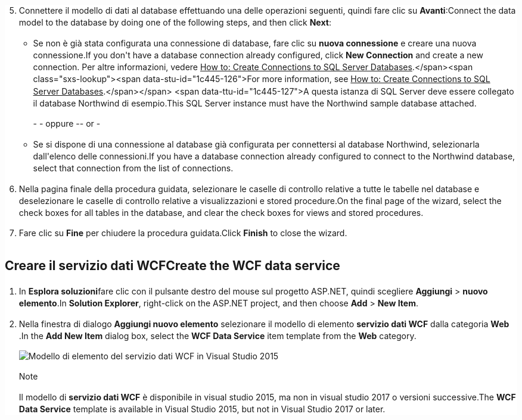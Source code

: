 5. <span data-ttu-id="1c445-124">Connettere il modello di dati al database effettuando una delle operazioni seguenti, quindi fare clic su **Avanti**:</span><span class="sxs-lookup"><span data-stu-id="1c445-124">Connect the data model to the database by doing one of the following steps, and then click **Next**:</span></span>

    - <span data-ttu-id="1c445-125">Se non è già stata configurata una connessione di database, fare clic su **nuova connessione** e creare una nuova connessione.</span><span class="sxs-lookup"><span data-stu-id="1c445-125">If you don't have a database connection already configured, click **New Connection** and create a new connection.</span></span> <span data-ttu-id="1c445-126">Per altre informazioni, vedere [How to: Create Connections to SQL Server Databases](https://docs.microsoft.com/previous-versions/visualstudio/visual-studio-2008/s4yys16a(v=vs.90)).</span><span class="sxs-lookup"><span data-stu-id="1c445-126">For more information, see [How to: Create Connections to SQL Server Databases](https://docs.microsoft.com/previous-versions/visualstudio/visual-studio-2008/s4yys16a(v=vs.90)).</span></span> <span data-ttu-id="1c445-127">A questa istanza di SQL Server deve essere collegato il database Northwind di esempio.</span><span class="sxs-lookup"><span data-stu-id="1c445-127">This SQL Server instance must have the Northwind sample database attached.</span></span>

         <span data-ttu-id="1c445-128">\- - oppure -</span><span class="sxs-lookup"><span data-stu-id="1c445-128">\- or -</span></span>

    - <span data-ttu-id="1c445-129">Se si dispone di una connessione al database già configurata per connettersi al database Northwind, selezionarla dall'elenco delle connessioni.</span><span class="sxs-lookup"><span data-stu-id="1c445-129">If you have a database connection already configured to connect to the Northwind database, select that connection from the list of connections.</span></span>

6. <span data-ttu-id="1c445-130">Nella pagina finale della procedura guidata, selezionare le caselle di controllo relative a tutte le tabelle nel database e deselezionare le caselle di controllo relative a visualizzazioni e stored procedure.</span><span class="sxs-lookup"><span data-stu-id="1c445-130">On the final page of the wizard, select the check boxes for all tables in the database, and clear the check boxes for views and stored procedures.</span></span>

7. <span data-ttu-id="1c445-131">Fare clic su **Fine** per chiudere la procedura guidata.</span><span class="sxs-lookup"><span data-stu-id="1c445-131">Click **Finish** to close the wizard.</span></span>

## <a name="create-the-wcf-data-service"></a><span data-ttu-id="1c445-132">Creare il servizio dati WCF</span><span class="sxs-lookup"><span data-stu-id="1c445-132">Create the WCF data service</span></span>

1. <span data-ttu-id="1c445-133">In **Esplora soluzioni**fare clic con il pulsante destro del mouse sul progetto ASP.NET, quindi scegliere **Aggiungi**  >  **nuovo elemento**.</span><span class="sxs-lookup"><span data-stu-id="1c445-133">In **Solution Explorer**, right-click on the ASP.NET project, and then choose **Add** > **New Item**.</span></span>

2. <span data-ttu-id="1c445-134">Nella finestra di dialogo **Aggiungi nuovo elemento** selezionare il modello di elemento **servizio dati WCF** dalla categoria **Web** .</span><span class="sxs-lookup"><span data-stu-id="1c445-134">In the **Add New Item** dialog box, select the **WCF Data Service** item template from the **Web** category.</span></span>

   ![Modello di elemento del servizio dati WCF in Visual Studio 2015](./media/wcf-data-service-item-template.png)

   > [!NOTE]
   > <span data-ttu-id="1c445-136">Il modello di **servizio dati WCF** è disponibile in visual studio 2015, ma non in visual studio 2017 o versioni successive.</span><span class="sxs-lookup"><span data-stu-id="1c445-136">The **WCF Data Service** template is available in Visual Studio 2015, but not in Visual Studio 2017 or later.</span></span>
